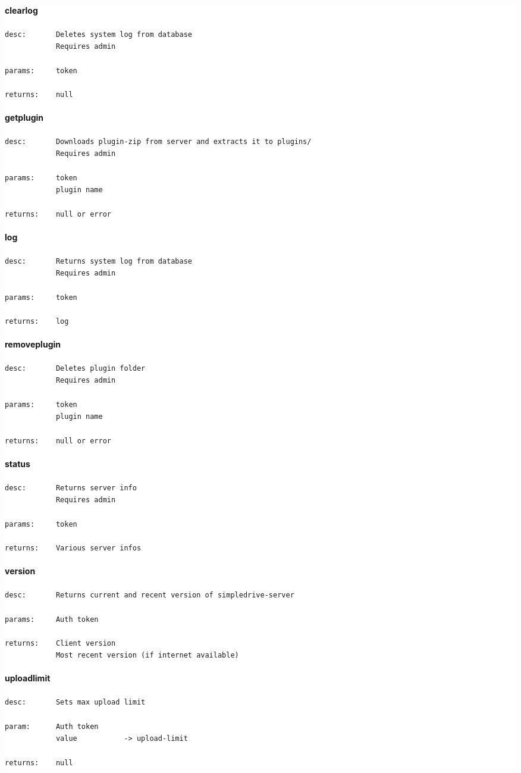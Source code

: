#### clearlog
	desc:		Deletes system log from database
				Requires admin

	params:		token

	returns:	null

#### getplugin
	desc:		Downloads plugin-zip from server and extracts it to plugins/
				Requires admin

	params:		token
				plugin name

	returns:	null or error

#### log
	desc:		Returns system log from database
				Requires admin

	params:		token

	returns:	log

#### removeplugin
	desc:		Deletes plugin folder
				Requires admin

	params:		token
				plugin name

	returns:	null or error

#### status
	desc:		Returns server info
				Requires admin

	params:		token

	returns:	Various server infos

#### version
	desc:		Returns current and recent version of simpledrive-server

	params:		Auth token

	returns:	Client version
				Most recent version (if internet available)

#### uploadlimit
	desc:		Sets max upload limit

	param:		Auth token
				value			-> upload-limit

	returns:	null
